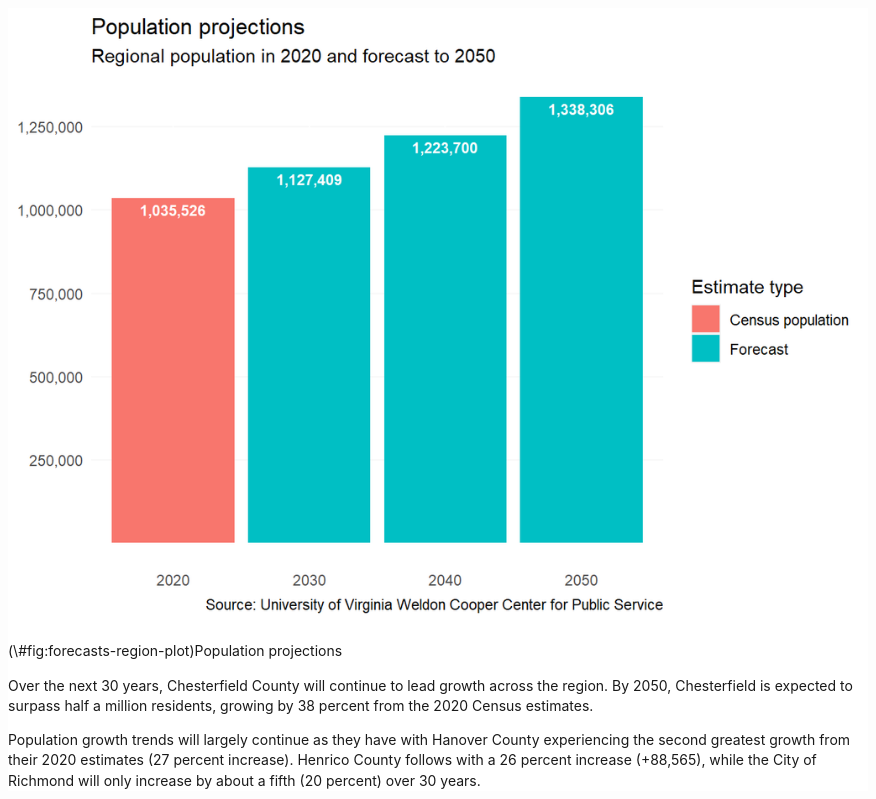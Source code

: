 <div class="figure">
<img src="part-1-1_files/figure-html/forecasts-region-plot-1.png" alt="Population projections" width="100%" style="border:none;" />
<p class="caption">(\#fig:forecasts-region-plot)Population projections</p>
</div>

Over the next 30 years, Chesterfield County will continue to lead growth across the region. By 2050, Chesterfield is expected to surpass half a million residents, growing by 38 percent from the 2020 Census estimates.

Population growth trends will largely continue as they have with Hanover County experiencing the second greatest growth from their 2020 estimates (27 percent increase). Henrico County follows with a 26 percent increase (+88,565), while the City of Richmond will only increase by about a fifth (20 percent) over 30 years.

<div class="figure">